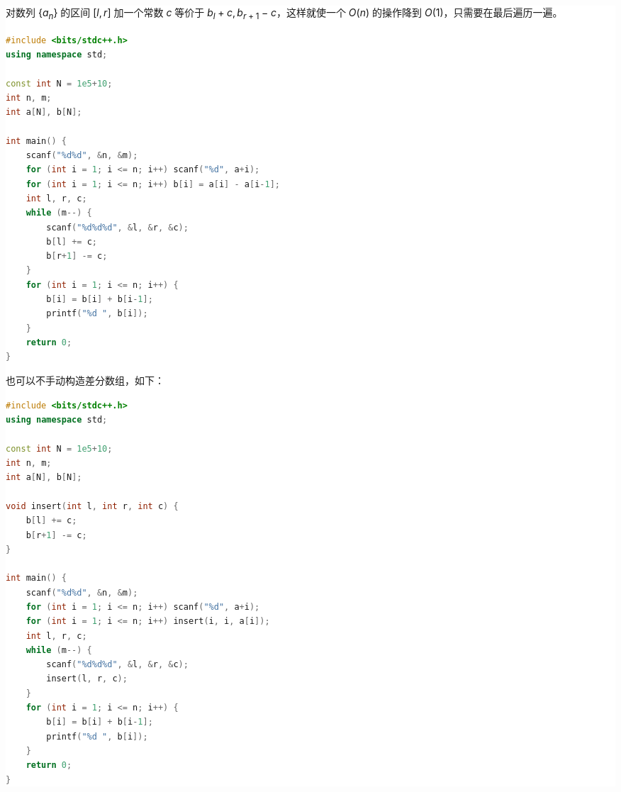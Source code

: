 对数列 $\{a_n\}$ 的区间 $[l, r]$ 加一个常数 $c$ 等价于 $b_l+c, b_{r+1}-c$，这样就使一个 $O(n)$ 的操作降到 $O(1)$，只需要在最后遍历一遍。

```cpp
#include <bits/stdc++.h>
using namespace std;

const int N = 1e5+10;
int n, m;
int a[N], b[N];

int main() {
	scanf("%d%d", &n, &m);
	for (int i = 1; i <= n; i++) scanf("%d", a+i);
	for (int i = 1; i <= n; i++) b[i] = a[i] - a[i-1];
	int l, r, c;
	while (m--) {
		scanf("%d%d%d", &l, &r, &c);
		b[l] += c;
		b[r+1] -= c;
	}
	for (int i = 1; i <= n; i++) {
		b[i] = b[i] + b[i-1];
		printf("%d ", b[i]);
	}
	return 0;
}
```

也可以不手动构造差分数组，如下：

```cpp
#include <bits/stdc++.h>
using namespace std;

const int N = 1e5+10;
int n, m;
int a[N], b[N];

void insert(int l, int r, int c) {
    b[l] += c;
    b[r+1] -= c;
}

int main() {
	scanf("%d%d", &n, &m);
	for (int i = 1; i <= n; i++) scanf("%d", a+i);
	for (int i = 1; i <= n; i++) insert(i, i, a[i]);
	int l, r, c;
	while (m--) {
		scanf("%d%d%d", &l, &r, &c);
        insert(l, r, c);
	}
	for (int i = 1; i <= n; i++) {
		b[i] = b[i] + b[i-1];
		printf("%d ", b[i]);
	}
	return 0;
}
```
